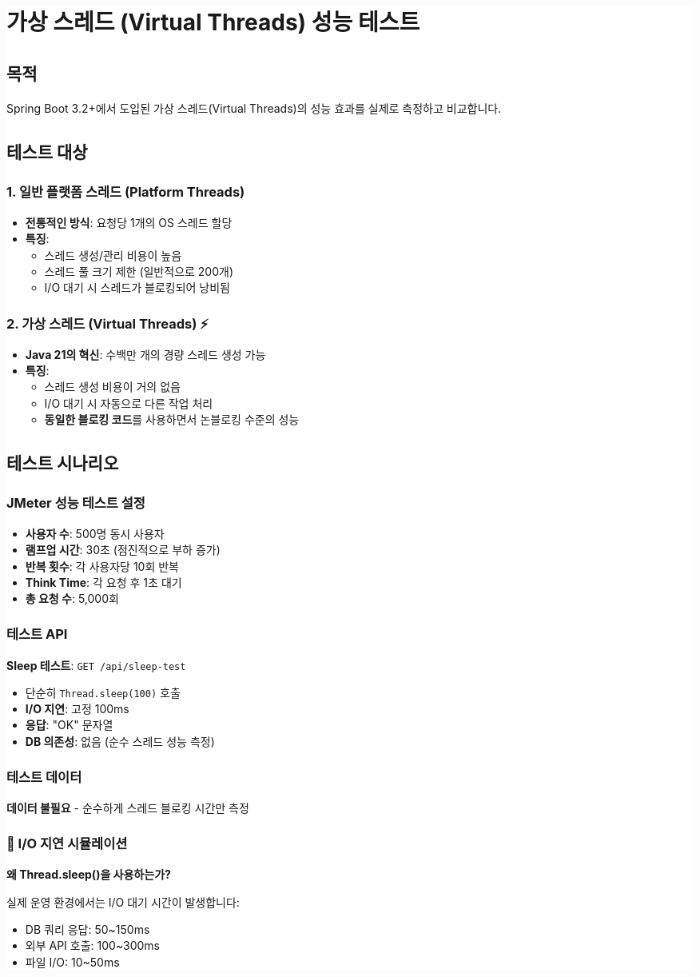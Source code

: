 # 가상 스레드 (Virtual Threads) 성능 테스트

## 목적

Spring Boot 3.2+에서 도입된 가상 스레드(Virtual Threads)의 성능 효과를 실제로 측정하고 비교합니다.

## 테스트 대상

### 1. 일반 플랫폼 스레드 (Platform Threads)
- **전통적인 방식**: 요청당 1개의 OS 스레드 할당
- **특징**:
  - 스레드 생성/관리 비용이 높음
  - 스레드 풀 크기 제한 (일반적으로 200개)
  - I/O 대기 시 스레드가 블로킹되어 낭비됨

### 2. 가상 스레드 (Virtual Threads) ⚡
- **Java 21의 혁신**: 수백만 개의 경량 스레드 생성 가능
- **특징**:
  - 스레드 생성 비용이 거의 없음
  - I/O 대기 시 자동으로 다른 작업 처리
  - **동일한 블로킹 코드**를 사용하면서 논블로킹 수준의 성능

## 테스트 시나리오

### JMeter 성능 테스트 설정

- **사용자 수**: 500명 동시 사용자
- **램프업 시간**: 30초 (점진적으로 부하 증가)
- **반복 횟수**: 각 사용자당 10회 반복
- **Think Time**: 각 요청 후 1초 대기
- **총 요청 수**: 5,000회

### 테스트 API

**Sleep 테스트**: `GET /api/sleep-test`
- 단순히 `Thread.sleep(100)` 호출
- **I/O 지연**: 고정 100ms
- **응답**: "OK" 문자열
- **DB 의존성**: 없음 (순수 스레드 성능 측정)

### 테스트 데이터

**데이터 불필요** - 순수하게 스레드 블로킹 시간만 측정

### 🚨 I/O 지연 시뮬레이션

**왜 Thread.sleep()을 사용하는가?**

실제 운영 환경에서는 I/O 대기 시간이 발생합니다:
- DB 쿼리 응답: 50~150ms
- 외부 API 호출: 100~300ms
- 파일 I/O: 10~50ms
